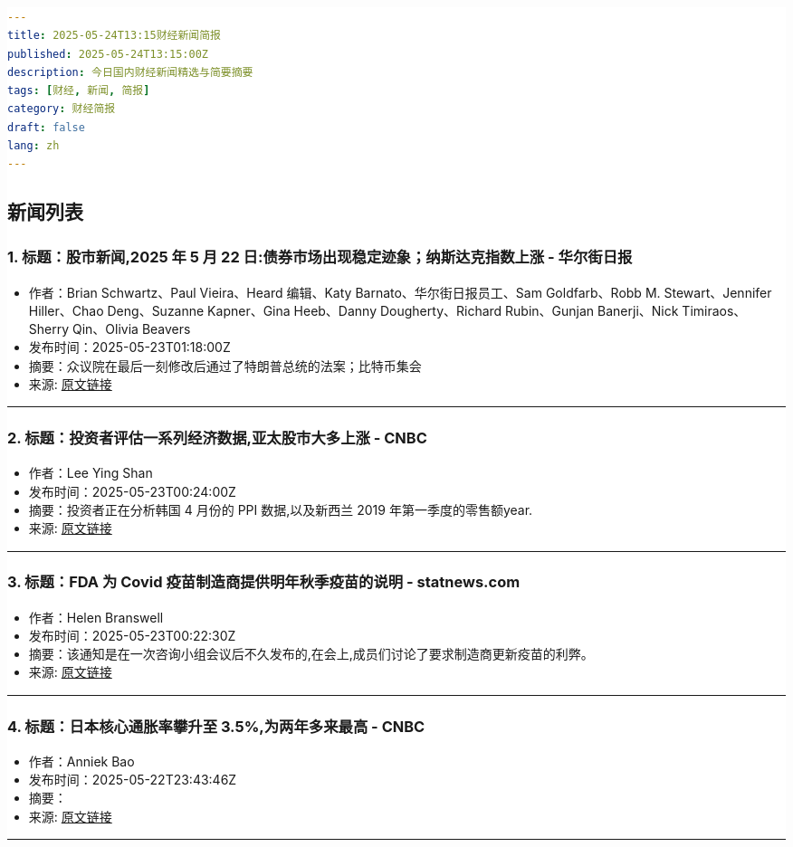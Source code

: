 ```yaml
---
title: 2025-05-24T13:15财经新闻简报
published: 2025-05-24T13:15:00Z
description: 今日国内财经新闻精选与简要摘要
tags: [财经, 新闻, 简报]
category: 财经简报
draft: false
lang: zh
---
```


## 新闻列表

### 1. 标题：股市新闻,2025 年 5 月 22 日:债券市场出现稳定迹象；纳斯达克指数上涨 - 华尔街日报
- 作者：Brian Schwartz、Paul Vieira、Heard 编辑、Katy Barnato、华尔街日报员工、Sam Goldfarb、Robb M. Stewart、Jennifer Hiller、Chao Deng、Suzanne Kapner、Gina Heeb、Danny Dougherty、Richard Rubin、Gunjan Banerji、Nick Timiraos、Sherry Qin、Olivia Beavers
- 发布时间：2025-05-23T01:18:00Z
- 摘要：众议院在最后一刻修改后通过了特朗普总统的法案；比特币集会
- 来源: [原文链接](https://www.wsj.com/livecoverage/stock-market-today-tariffs-trade-war-05-22-2025)

---

### 2. 标题：投资者评估一系列经济数据,亚太股市大多上涨 - CNBC
- 作者：Lee Ying Shan
- 发布时间：2025-05-23T00:24:00Z
- 摘要：投资者正在分析韩国 4 月份的 PPI 数据,以及新西兰 2019 年第一季度的零售额year.
- 来源: [原文链接](https://www.cnbc.com/2025/05/23/asia-pacific-markets-live-japan-cpi-singapore-cpi-south-korea-ppi.html)

---

### 3. 标题：FDA 为 Covid 疫苗制造商提供明年秋季疫苗的说明 - statnews.com
- 作者：Helen Branswell
- 发布时间：2025-05-23T00:22:30Z
- 摘要：该通知是在一次咨询小组会议后不久发布的,在会上,成员们讨论了要求制造商更新疫苗的利弊。
- 来源: [原文链接](https://www.statnews.com/2025/05/22/fda-gives-covid-vaccine-manufacturers-instructions-for-next-falls-shot/)

---

### 4. 标题：日本核心通胀率攀升至 3.5%,为两年多来最高 - CNBC
- 作者：Anniek Bao
- 发布时间：2025-05-22T23:43:46Z
- 摘要：
- 来源: [原文链接](https://www.cnbc.com/2025/05/23/japans-core-inflation-climbs-to-3point5percent-highest-in-more-than-2-years-.html)

---
